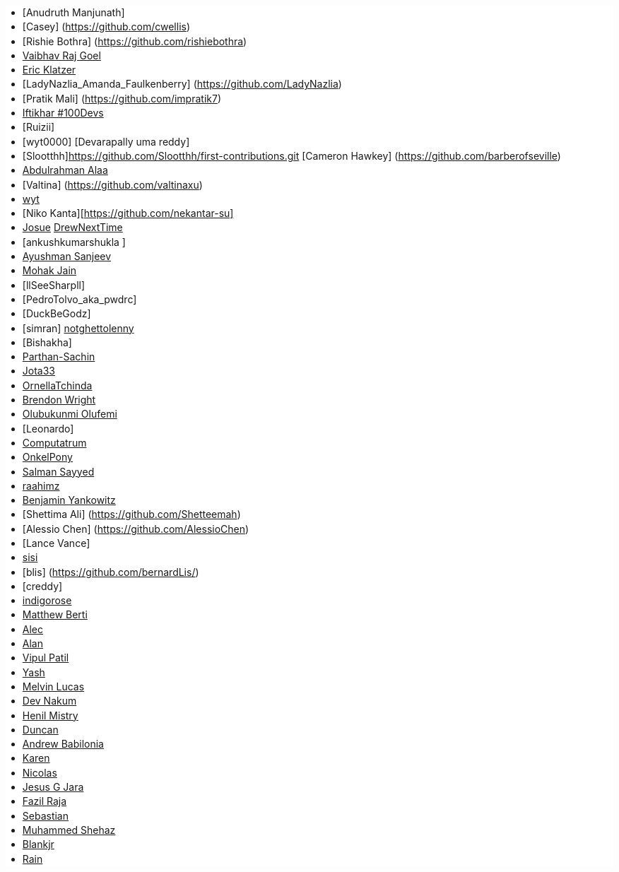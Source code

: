-  [Anudruth Manjunath]
-  [Casey] (https://github.com/cwellis)
-  [Rishie Bothra] (https://github.com/rishiebothra)
-  [Vaibhav Raj Goel](https://github.com/goelvaibhav)
-  [Eric Klatzer](https://github.com/eklatzer)
-  [LadyNazlia_Amanda_Faulkenberry] (https://github.com/LadyNazlia)
-  [Pratik Mali] (https://github.com/impratik7)
-  [Iftikhar #100Devs](https://github.com/ifti891)
-  [Ruizii]
-  [wyt0000]
   [Devarapally uma reddy]
-  [Slootthh]https://github.com/Slootthh/first-contributions.git
   [Cameron Hawkey] (https://github.com/barberofseville)
-  [Abdulrahman Alaa](https://github.com/abulrahmanalaa123)
-  [Valtina] (https://github.com/valtinaxu)
-  [wyt](https://github.com/wyt)
-  [Niko Kanta][https://github.com/nekantar-su]
-  [Josue](https://github.com/jpsphaxer)
   [DrewNextTime](https://github.com/DrewNextTime)
-  [ankushkumarshukla ]
-  [Ayushman Sanjeev](https://github.com/tiredhorse)
-  [Mohak Jain](https://github.com/mohakdev)
-  [llSeeSharpll]
-  [PedroTolvo_aka_pwdrc]
-  [DuckBeGodz]
-  [simran]
   [notghettolenny](https://github.com/notghettolenny)
-  [Bishakha]
-  [Parthan-Sachin](https://github.com/Parthan-Sachin)
-  [Jota33](https://github.com/jota33)
-  [OrnellaTchinda](https://github.com/OrnellaTchinda)
-  [Brendon Wright](https://github.com/BrendonW250)
-  [Olubukunmi Olufemi](https://github.com/PhemiT)
-  [Leonardo]
-  [Computatrum](https://github.com/Computatrums)
-  [OnkelPony](https://github.com/OnkelPony)
-  [Salman Sayyed](https://github.com/Salman-Sayyed)
-  [raahimz](https://github.com/raahimz)
-  [Benjamin Yankowitz](https://github.com/BenjaminYankowitz)
-  [Shettima Ali] (https://github.com/Shetteemah)
-  [Alessio Chen] (https://github.com/AlessioChen)
-  [Lance Vance]
-  [sisi](https://github.com/sisi-in-tech/)
-  [blis] (https://github.com/bernardLis/)
-  [creddy]
-  [indigorose](https://github.com/indigorose)
-  [Matthew Berti](https://github.com/mberti13)
-  [Alec](https://github.com/aelishRollo)
-  [Alan](https://github.com/CipherKill/)
-  [Vipul Patil](https://github.com/vipulpatilvsp)
-  [Yash](https://github.com/Yashk4444)
-  [Melvin Lucas](https://github.com/LucasMelvin15)
-  [Dev Nakum](https://github.com/DevNakum)
-  [Henil Mistry](https://github.com/HenilMistry)
-  [Duncan](https://github.com/dskilton)
-  [Andrew Babilonia](https://github.com/FLAIVIINGO)
-  [Karen](https://github.com/Limebee)
-  [Nicolas](https://github.com/nnicolasg)
-  [Jesus G Jara](https://github.com/jesusgjara)
-  [Fazil Raja](https://github.com/fazilraja)
-  [Sebastian](https://github.com/Samuurai)
-  [Muhammed Shehaz](https://github.com/sh3hz)
-  [Blankjr](https://github.com/Blankjr)
-  [Rain](https://github.com/lcy101u)